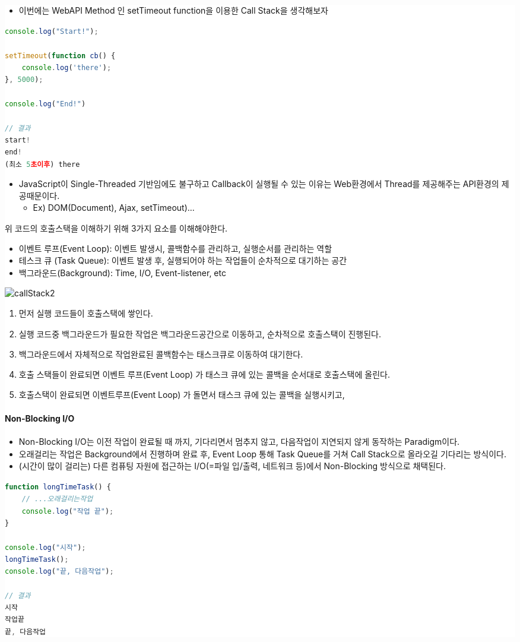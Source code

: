 - 이번에는 WebAPI Method 인 setTimeout function을 이용한 Call Stack을 생각해보자

```javascript
console.log("Start!");

setTimeout(function cb() {
    console.log('there');
}, 5000);

console.log("End!")

// 결과
start!
end!
(최소 5초이후) there

```

- JavaScript이 Single-Threaded 기반임에도 불구하고 Callback이 실행될 수 있는 이유는 Web환경에서 Thread를 제공해주는 API환경의 제공때문이다.
  - Ex) DOM(Document), Ajax, setTimeout)...

위 코드의 호출스택을 이해하기 위해 3가지 요소를 이해해야한다.

- 이벤트 루프(Event Loop): 이벤트 발생시, 콜백함수를 관리하고, 실행순서를 관리하는 역할
- 테스크 큐 (Task Queue): 이벤트 발생 후, 실행되어야 하는 작업들이 순차적으로 대기하는 공간
- 백그라운드(Background): Time, I/O, Event-listener, etc 

![callStack2](C:\Users\user\Desktop\Yongsu_Nodejs_Study_Guide\images\callStack2.png)

1. 먼저 실행 코드들이 호출스택에 쌓인다.

2. 실행 코드중 백그라운드가 필요한 작업은 백그라운드공간으로 이동하고, 순차적으로 호출스택이 진행된다.

3. 백그라운드에서 자체적으로 작업완료된 콜백함수는 태스크큐로 이동하여 대기한다.

4. 호출 스택들이 완료되면 이벤트 루프(Event Loop) 가 태스크 큐에 있는 콜백을 순서대로 호출스택에 올린다.

5. 호출스택이 완료되면 이벤트루프(Event Loop) 가 돌면서 태스크 큐에 있는 콜백을 실행시키고,

#### Non-Blocking I/O

- Non-Blocking I/O는 이전 작업이 완료될 때 까지, 기다리면서 멈추지 않고, 다음작업이 지연되지 않게 동작하는 Paradigm이다.
- 오래걸리는 작업은 Background에서 진행하며 완료 후, Event Loop 통해 Task Queue를 거쳐 Call Stack으로 올라오길 기다리는 방식이다.
- (시간이 많이 걸리는) 다른 컴퓨팅 자원에 접근하는 I/O(=파일 입/출력, 네트워크 등)에서 Non-Blocking 방식으로 채택된다.

```javascript
function longTimeTask() {
    // ...오래걸리는작업
    console.log("작업 끝");
}

console.log("시작");
longTimeTask();
console.log("끝, 다음작업");

// 결과
시작
작업끝
끝, 다음작업
```
